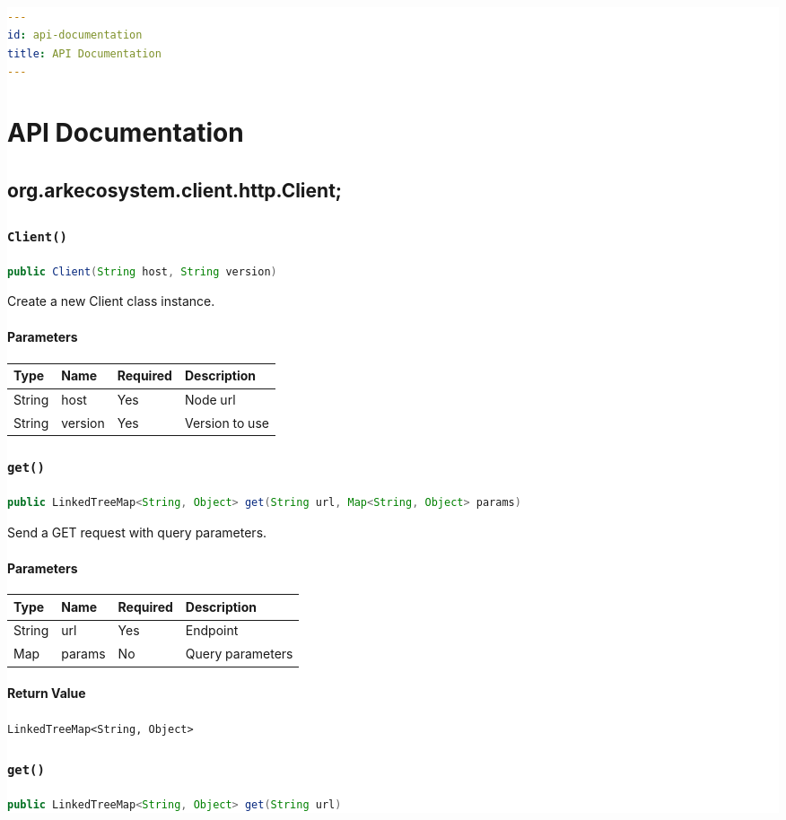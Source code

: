 ```yaml
---
id: api-documentation
title: API Documentation
---
```


# API Documentation

## org.arkecosystem.client.http.Client;

### `Client()`

```java
public Client(String host, String version)
```

Create a new Client class instance.

#### Parameters

| Type | Name | Required | Description |
| :--- | :--- | :--- | :--- |
| String | host | Yes | Node url |
| String | version | Yes | Version to use |

### `get()`

```java
public LinkedTreeMap<String, Object> get(String url, Map<String, Object> params)
```

Send a GET request with query parameters.

#### Parameters

| Type | Name | Required | Description |
| :--- | :--- | :--- | :--- |
| String | url | Yes | Endpoint |
| Map | params | No | Query parameters |

#### Return Value

`LinkedTreeMap<String, Object>`

### `get()`

```java
public LinkedTreeMap<String, Object> get(String url)
```
